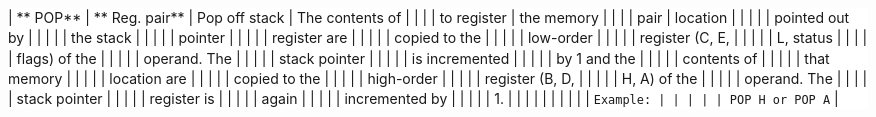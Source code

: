 | ** POP** | ** Reg. pair** | Pop off stack | The contents of |
| | | to register | the memory |
| | | pair | location |
| | | | pointed out by |
| | | | the stack |
| | | | pointer |
| | | | register are |
| | | | copied to the |
| | | | low-order |
| | | | register (C, E, |
| | | | L, status |
| | | | flags) of the |
| | | | operand. The |
| | | | stack pointer |
| | | | is incremented |
| | | | by 1 and the |
| | | | contents of |
| | | | that memory |
| | | | location are |
| | | | copied to the |
| | | | high-order |
| | | | register (B, D, |
| | | | H, A) of the |
| | | | operand. The |
| | | | stack pointer |
| | | | register is |
| | | | again |
| | | | incremented by |
| | | | 1. |
| | | | |
| | | | `Example: | | | | | POP H or POP A` |
